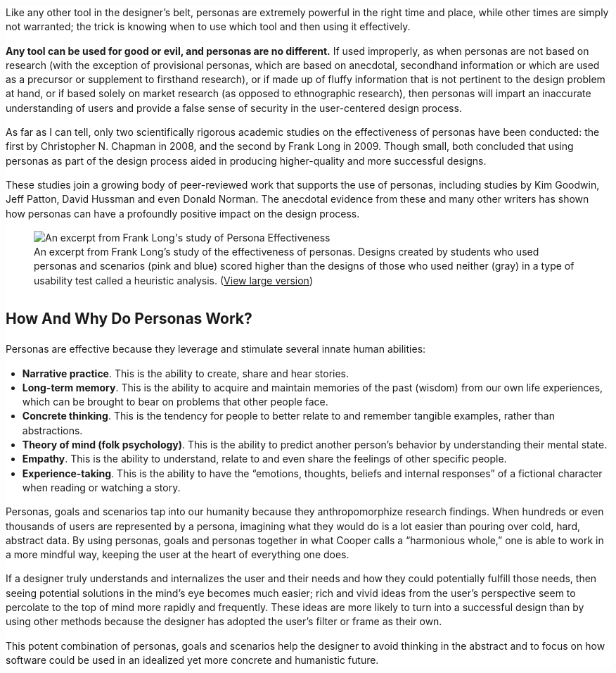 Like any other tool in the designer’s belt, personas are extremely powerful in the right time and place, while other times are simply not warranted; the trick is knowing when to use which tool and then using it effectively.</p>

<strong>Any tool can be used for good or evil, and personas are no different.</strong> If used improperly, as when personas are not based on research (with the exception of provisional personas, which are based on anecdotal, secondhand information or which are used as a precursor or supplement to firsthand research), or if made up of fluffy information that is not pertinent to the design problem at hand, or if based solely on market research (as opposed to ethnographic research), then personas will impart an inaccurate understanding of users and provide a false sense of security in the user-centered design process.

As far as I can tell, only two scientifically rigorous academic studies on the effectiveness of personas have been conducted: the first by Christopher N. Chapman in 2008, and the second by Frank Long in 2009. Though small, both concluded that using personas as part of the design process aided in producing higher-quality and more successful designs.

These studies join a growing body of peer-reviewed work that supports the use of personas, including studies by Kim Goodwin, Jeff Patton, David Hussman and even Donald Norman. The anecdotal evidence from these and many other writers has shown how personas can have a profoundly positive impact on the design process.</p>

<figure><img loading="lazy" decoding="async"  src="https://archive.smashing.media/assets/344dbf88-fdf9-42bb-adb4-46f01eedd629/8f06d20d-1a58-4a50-8fa9-48571c380344/05-graph-opt.jpg" alt="An excerpt from Frank Long's study of Persona Effectiveness" width="500" height="250" /><figcaption>An excerpt from Frank Long’s study of the effectiveness of personas. Designs created by students who used personas and scenarios (pink and blue) scored higher than the designs of those who used neither (gray) in a type of usability test called a heuristic analysis. (<a href="https://archive.smashing.media/assets/344dbf88-fdf9-42bb-adb4-46f01eedd629/8f06d20d-1a58-4a50-8fa9-48571c380344/05-graph-opt.jpg">View large version</a>)</figcaption></figure>

## How And Why Do Personas Work?

Personas are effective because they leverage and stimulate several innate human abilities:

*   **Narrative practice**.  This is the ability to create, share and hear stories.
*   **Long-term memory**.  This is the ability to acquire and maintain memories of the past (wisdom) from our own life experiences, which can be brought to bear on problems that other people face.
*   **Concrete thinking**.  This is the tendency for people to better relate to and remember tangible examples, rather than abstractions.
*   **Theory of mind (folk psychology)**.  This is the ability to predict another person’s behavior by understanding their mental state.
*   **Empathy**.  This is the ability to understand, relate to and even share the feelings of other specific people.
*   **Experience-taking**.  This is the ability to have the “emotions, thoughts, beliefs and internal responses” of a fictional character when reading or watching a story.

Personas, goals and scenarios tap into our humanity because they anthropomorphize research findings. When hundreds or even thousands of users are represented by a persona, imagining what they would do is a lot easier than pouring over cold, hard, abstract data. By using personas, goals and personas together in what Cooper calls a “harmonious whole,” one is able to work in a more mindful way, keeping the user at the heart of everything one does.

If a designer truly understands and internalizes the user and their needs and how they could potentially fulfill those needs, then seeing potential solutions in the mind’s eye becomes much easier; rich and vivid ideas from the user’s perspective seem to percolate to the top of mind more rapidly and frequently. These ideas are more likely to turn into a successful design than by using other methods because the designer has adopted the user’s filter or frame as their own.

This potent combination of personas, goals and scenarios help the designer to avoid thinking in the abstract and to focus on how software could be used in an idealized yet more concrete and humanistic future.</p>
